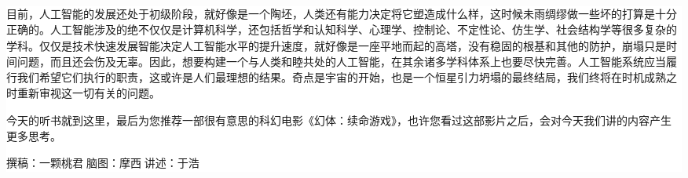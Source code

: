 目前，人工智能的发展还处于初级阶段，就好像是一个陶坯，人类还有能力决定将它塑造成什么样，这时候未雨绸缪做一些坏的打算是十分正确的。人工智能涉及的绝不仅仅是计算机科学，还包括哲学和认知科学、心理学、控制论、不定性论、仿生学、社会结构学等很多复杂的学科。仅仅是技术快速发展智能决定人工智能水平的提升速度，就好像是一座平地而起的高塔，没有稳固的根基和其他的防护，崩塌只是时间问题，而且还会伤及无辜。因此，想要构建一个与人类和睦共处的人工智能，在其余诸多学科体系上也要尽快完善。人工智能系统应当履行我们希望它们执行的职责，这或许是人们最理想的结果。奇点是宇宙的开始，也是一个恒星引力坍塌的最终结局，我们终将在时机成熟之时重新审视这一切有关的问题。

今天的听书就到这里，最后为您推荐一部很有意思的科幻电影《幻体：续命游戏》，也许您看过这部影片之后，会对今天我们讲的内容产生更多思考。

撰稿：一颗桃君
脑图：摩西
讲述：于浩

